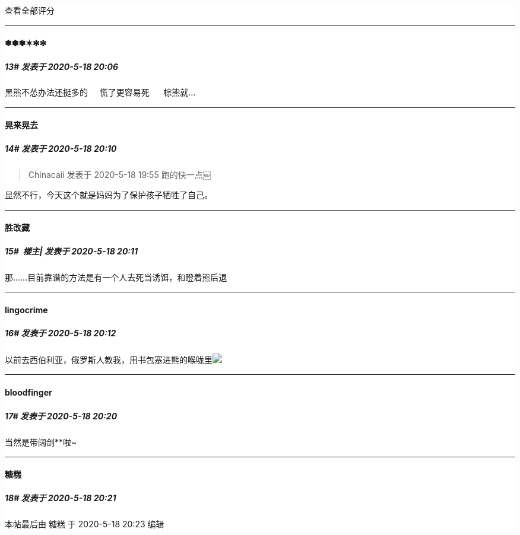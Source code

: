 
查看全部评分


-----

####  ❃✽✾✶✻✼  
##### 13#       发表于 2020-5-18 20:06


黑熊不怂办法还挺多的     慌了更容易死      棕熊就…       


-----

####  晃来晃去  
##### 14#       发表于 2020-5-18 20:10


<blockquote>Chinacaii 发表于 2020-5-18 19:55
跑的快一点￼</blockquote>
显然不行，今天这个就是妈妈为了保护孩子牺牲了自己。


-----

####  胜改藏  
##### 15#         楼主| 发表于 2020-5-18 20:11


那……目前靠谱的方法是有一个人去死当诱饵，和瞪着熊后退


-----

####  lingocrime  
##### 16#       发表于 2020-5-18 20:12


以前去西伯利亚，俄罗斯人教我，用书包塞进熊的喉咙里<img src="https://static.saraba1st.com/image/smiley/face2017/001.png" referrerpolicy="no-referrer">


-----

####  bloodfinger  
##### 17#       发表于 2020-5-18 20:20


当然是带阔剑**啦~


-----

####  糖糕  
##### 18#       发表于 2020-5-18 20:21


 本帖最后由 糖糕 于 2020-5-18 20:23 编辑 
